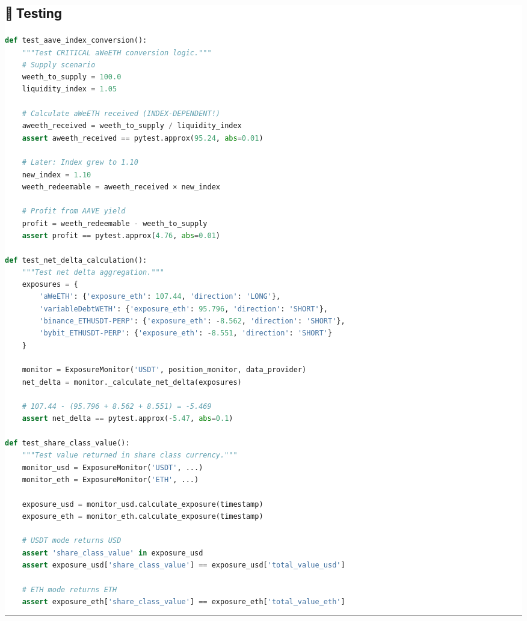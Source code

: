 
## 🧪 **Testing**

```python
def test_aave_index_conversion():
    """Test CRITICAL aWeETH conversion logic."""
    # Supply scenario
    weeth_to_supply = 100.0
    liquidity_index = 1.05
    
    # Calculate aWeETH received (INDEX-DEPENDENT!)
    aweeth_received = weeth_to_supply / liquidity_index
    assert aweeth_received == pytest.approx(95.24, abs=0.01)
    
    # Later: Index grew to 1.10
    new_index = 1.10
    weeth_redeemable = aweeth_received × new_index
    
    # Profit from AAVE yield
    profit = weeth_redeemable - weeth_to_supply
    assert profit == pytest.approx(4.76, abs=0.01)

def test_net_delta_calculation():
    """Test net delta aggregation."""
    exposures = {
        'aWeETH': {'exposure_eth': 107.44, 'direction': 'LONG'},
        'variableDebtWETH': {'exposure_eth': 95.796, 'direction': 'SHORT'},
        'binance_ETHUSDT-PERP': {'exposure_eth': -8.562, 'direction': 'SHORT'},
        'bybit_ETHUSDT-PERP': {'exposure_eth': -8.551, 'direction': 'SHORT'}
    }
    
    monitor = ExposureMonitor('USDT', position_monitor, data_provider)
    net_delta = monitor._calculate_net_delta(exposures)
    
    # 107.44 - (95.796 + 8.562 + 8.551) = -5.469
    assert net_delta == pytest.approx(-5.47, abs=0.1)

def test_share_class_value():
    """Test value returned in share class currency."""
    monitor_usd = ExposureMonitor('USDT', ...)
    monitor_eth = ExposureMonitor('ETH', ...)
    
    exposure_usd = monitor_usd.calculate_exposure(timestamp)
    exposure_eth = monitor_eth.calculate_exposure(timestamp)
    
    # USDT mode returns USD
    assert 'share_class_value' in exposure_usd
    assert exposure_usd['share_class_value'] == exposure_usd['total_value_usd']
    
    # ETH mode returns ETH
    assert exposure_eth['share_class_value'] == exposure_eth['total_value_eth']
```

---